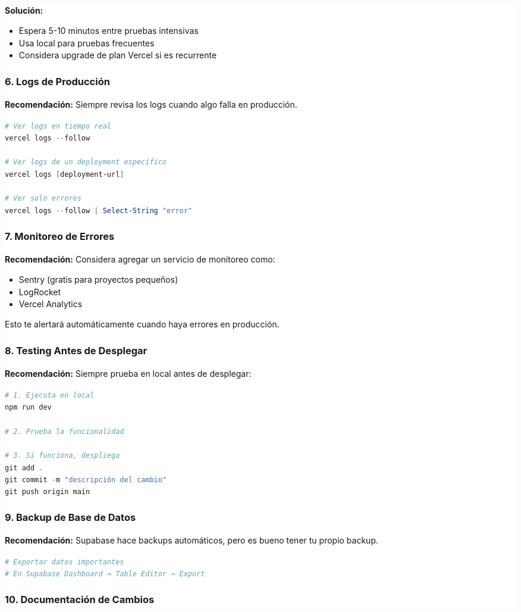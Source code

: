 **Solución:**
- Espera 5-10 minutos entre pruebas intensivas
- Usa local para pruebas frecuentes
- Considera upgrade de plan Vercel si es recurrente

### 6. Logs de Producción

**Recomendación:** Siempre revisa los logs cuando algo falla en producción.

```powershell
# Ver logs en tiempo real
vercel logs --follow

# Ver logs de un deployment específico
vercel logs [deployment-url]

# Ver solo errores
vercel logs --follow | Select-String "error"
```

### 7. Monitoreo de Errores

**Recomendación:** Considera agregar un servicio de monitoreo como:
- Sentry (gratis para proyectos pequeños)
- LogRocket
- Vercel Analytics

Esto te alertará automáticamente cuando haya errores en producción.

### 8. Testing Antes de Desplegar

**Recomendación:** Siempre prueba en local antes de desplegar:

```powershell
# 1. Ejecuta en local
npm run dev

# 2. Prueba la funcionalidad

# 3. Si funciona, despliega
git add .
git commit -m "descripción del cambio"
git push origin main
```

### 9. Backup de Base de Datos

**Recomendación:** Supabase hace backups automáticos, pero es bueno tener tu propio backup.

```powershell
# Exportar datos importantes
# En Supabase Dashboard → Table Editor → Export
```

### 10. Documentación de Cambios
